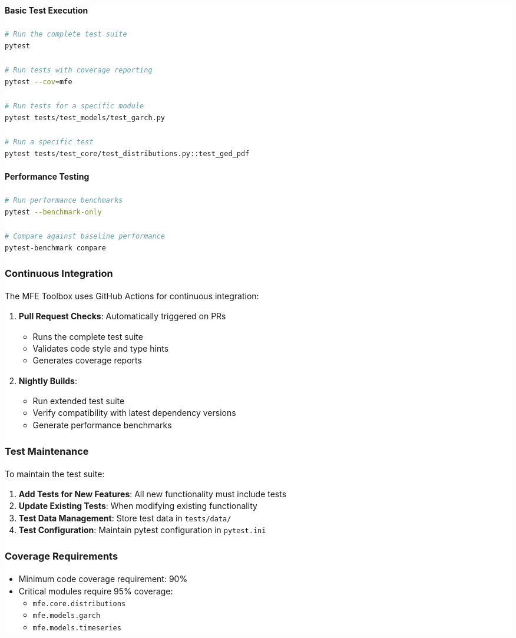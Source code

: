 #### Basic Test Execution

```bash
# Run the complete test suite
pytest

# Run tests with coverage reporting
pytest --cov=mfe

# Run tests for a specific module
pytest tests/test_models/test_garch.py

# Run a specific test
pytest tests/test_core/test_distributions.py::test_ged_pdf
```

#### Performance Testing

```bash
# Run performance benchmarks
pytest --benchmark-only

# Compare against baseline performance
pytest-benchmark compare
```

### Continuous Integration

The MFE Toolbox uses GitHub Actions for continuous integration:

1. **Pull Request Checks**: Automatically triggered on PRs
   - Runs the complete test suite
   - Validates code style and type hints
   - Generates coverage reports

2. **Nightly Builds**:
   - Run extended test suite
   - Verify compatibility with latest dependency versions
   - Generate performance benchmarks

### Test Maintenance

To maintain the test suite:

1. **Add Tests for New Features**: All new functionality must include tests
2. **Update Existing Tests**: When modifying existing functionality
3. **Test Data Management**: Store test data in `tests/data/`
4. **Test Configuration**: Maintain pytest configuration in `pytest.ini`

### Coverage Requirements

- Minimum code coverage requirement: 90%
- Critical modules require 95% coverage:
  - `mfe.core.distributions`
  - `mfe.models.garch`
  - `mfe.models.timeseries`
